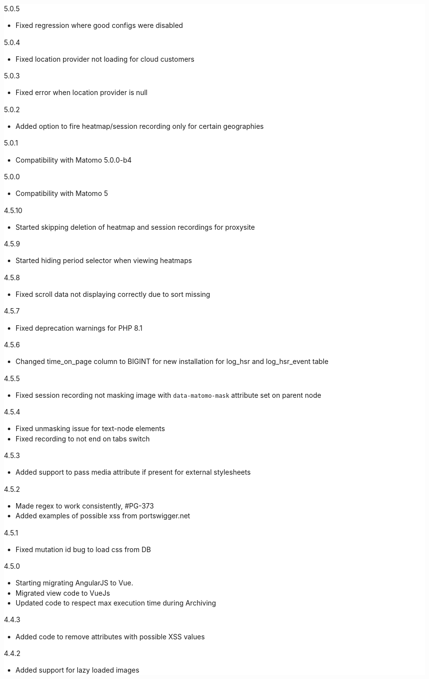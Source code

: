 5.0.5
- Fixed regression where good configs were disabled

5.0.4
- Fixed location provider not loading for cloud customers

5.0.3
- Fixed error when location provider is null

5.0.2
- Added option to fire heatmap/session recording only for certain geographies

5.0.1
- Compatibility with Matomo 5.0.0-b4

5.0.0
- Compatibility with Matomo 5

4.5.10
- Started skipping deletion of heatmap and session recordings for proxysite

4.5.9
- Started hiding period selector when viewing heatmaps

4.5.8
- Fixed scroll data not displaying correctly due to sort missing

4.5.7
- Fixed deprecation warnings for PHP 8.1

4.5.6
- Changed time_on_page column to BIGINT for new installation for log_hsr and log_hsr_event table 

4.5.5
- Fixed session recording not masking image with `data-matomo-mask` attribute set on parent node

4.5.4
- Fixed unmasking issue for text-node elements
- Fixed recording to not end on tabs switch 

4.5.3
- Added support to pass media attribute if present for external stylesheets

4.5.2
- Made regex to work consistently, #PG-373
- Added examples of possible xss from portswigger.net

4.5.1
- Fixed mutation id bug to load css from DB

4.5.0
- Starting migrating AngularJS to Vue.
- Migrated view code to VueJs
- Updated code to respect max execution time during Archiving

4.4.3
- Added code to remove attributes with possible XSS values

4.4.2
- Added support for lazy loaded images
